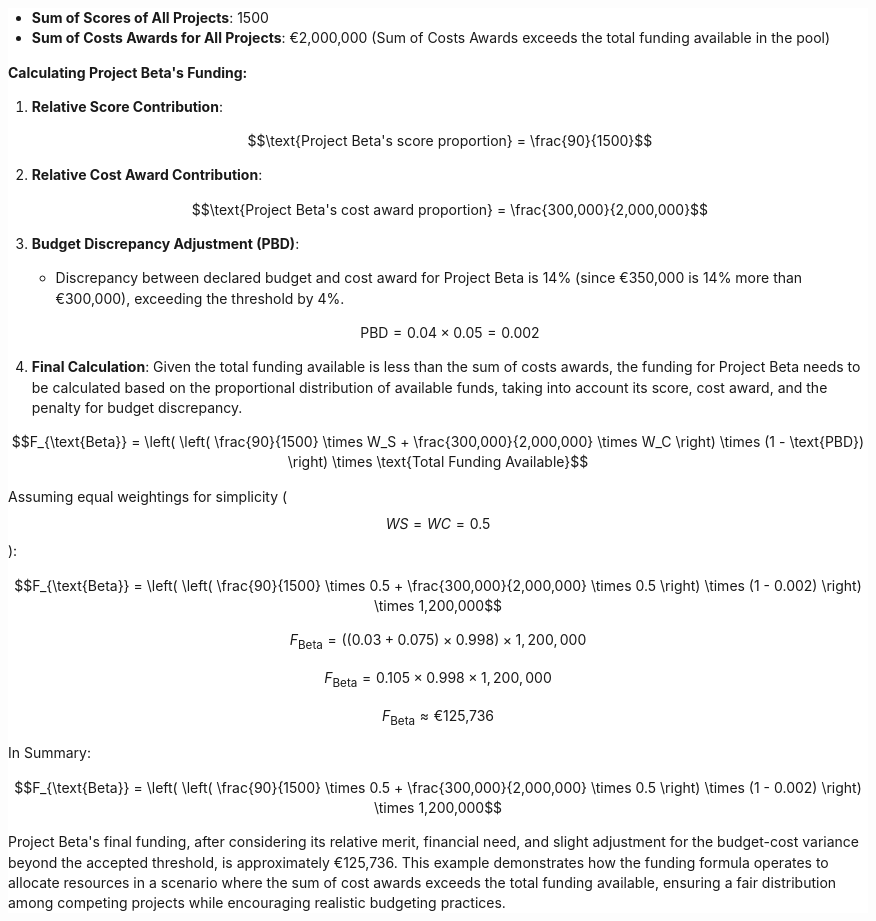 * **Sum of Scores of All Projects**: 1500
* **Sum of Costs Awards for All Projects**: €2,000,000 (Sum of Costs Awards exceeds the total funding available in the pool)

**Calculating Project Beta's Funding:**

1.  **Relative Score Contribution**:

    $$\text{Project Beta's score proportion} = \frac{90}{1500}$$
2.  **Relative Cost Award Contribution**:

    $$\text{Project Beta's cost award proportion} = \frac{300,000}{2,000,000}$$
3.  **Budget Discrepancy Adjustment (PBD)**:

    * Discrepancy between declared budget and cost award for Project Beta is 14% (since €350,000 is 14% more than €300,000), exceeding the threshold by 4%.

    $$\text{PBD} = 0.04 \times 0.05 = 0.002$$
4. **Final Calculation**: Given the total funding available is less than the sum of costs awards, the funding for Project Beta needs to be calculated based on the proportional distribution of available funds, taking into account its score, cost award, and the penalty for budget discrepancy.

$$F_{\text{Beta}} = \left( \left( \frac{90}{1500} \times W_S + \frac{300,000}{2,000,000} \times W_C \right) \times (1 - \text{PBD}) \right) \times \text{Total Funding Available}$$

Assuming equal weightings for simplicity ($$WS​=WC​=0.5$$):

$$F_{\text{Beta}} = \left( \left( \frac{90}{1500} \times 0.5 + \frac{300,000}{2,000,000} \times 0.5 \right) \times (1 - 0.002) \right) \times 1,200,000$$

$$F_{\text{Beta}} = \left( \left( 0.03 + 0.075 \right) \times 0.998 \right) \times 1,200,000$$

$$F_{\text{Beta}} = 0.105 \times 0.998 \times 1,200,000$$

$$F_{\text{Beta}} \approx \text{€125,736}$$

In Summary:

$$F_{\text{Beta}} = \left( \left( \frac{90}{1500} \times 0.5 + \frac{300,000}{2,000,000} \times 0.5 \right) \times (1 - 0.002) \right) \times 1,200,000$$

Project Beta's final funding, after considering its relative merit, financial need, and slight adjustment for the budget-cost variance beyond the accepted threshold, is approximately €125,736. This example demonstrates how the funding formula operates to allocate resources in a scenario where the sum of cost awards exceeds the total funding available, ensuring a fair distribution among competing projects while encouraging realistic budgeting practices.

